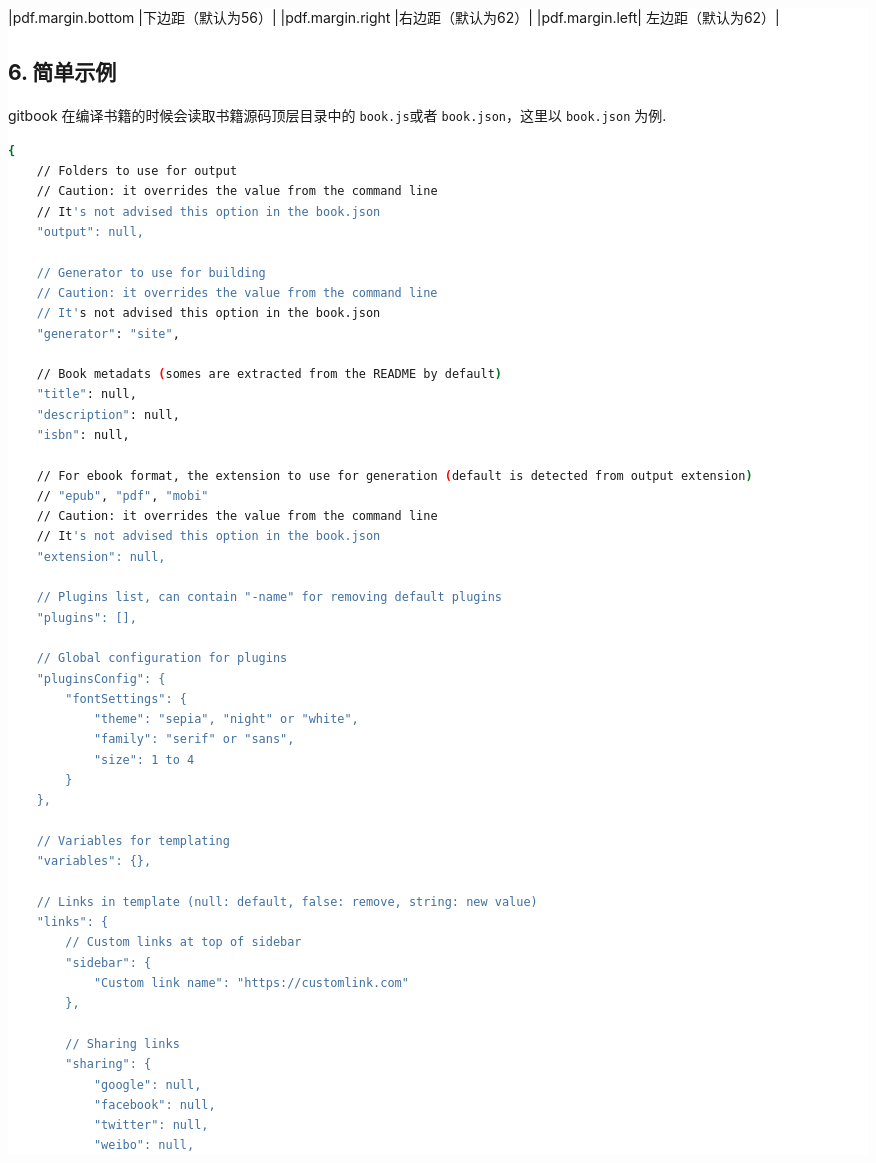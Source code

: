 |pdf.margin.bottom |下边距（默认为56）| 
|pdf.margin.right |右边距（默认为62）| 
|pdf.margin.left| 左边距（默认为62）|




## 6. 简单示例

gitbook 在编译书籍的时候会读取书籍源码顶层目录中的 `book.js`或者 `book.json`，这里以 `book.json` 为例.

```bash
{
    // Folders to use for output
    // Caution: it overrides the value from the command line
    // It's not advised this option in the book.json
    "output": null,

    // Generator to use for building
    // Caution: it overrides the value from the command line
    // It's not advised this option in the book.json
    "generator": "site",

    // Book metadats (somes are extracted from the README by default)
    "title": null,
    "description": null,
    "isbn": null,

    // For ebook format, the extension to use for generation (default is detected from output extension)
    // "epub", "pdf", "mobi"
    // Caution: it overrides the value from the command line
    // It's not advised this option in the book.json
    "extension": null,

    // Plugins list, can contain "-name" for removing default plugins
    "plugins": [],

    // Global configuration for plugins
    "pluginsConfig": {
        "fontSettings": {
            "theme": "sepia", "night" or "white",
            "family": "serif" or "sans",
            "size": 1 to 4
        }
    },

    // Variables for templating
    "variables": {},

    // Links in template (null: default, false: remove, string: new value)
    "links": {
        // Custom links at top of sidebar
        "sidebar": {
            "Custom link name": "https://customlink.com"
        },

        // Sharing links
        "sharing": {
            "google": null,
            "facebook": null,
            "twitter": null,
            "weibo": null,
```